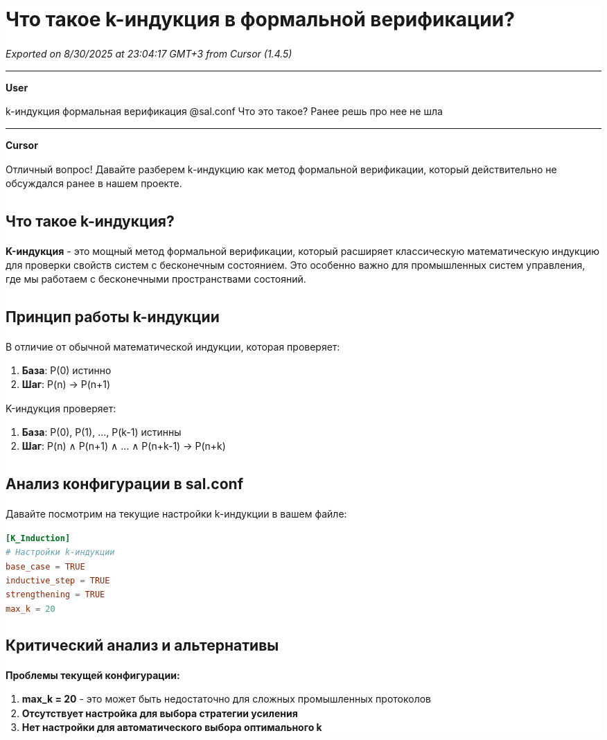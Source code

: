 # Что такое k-индукция в формальной верификации?
_Exported on 8/30/2025 at 23:04:17 GMT+3 from Cursor (1.4.5)_

---

**User**

k-индукция формальная верификация @sal.conf 
Что это такое?
Ранее решь про нее не шла

---

**Cursor**

Отличный вопрос! Давайте разберем k-индукцию как метод формальной верификации, который действительно не обсуждался ранее в нашем проекте.

## Что такое k-индукция?

**K-индукция** - это мощный метод формальной верификации, который расширяет классическую математическую индукцию для проверки свойств систем с бесконечным состоянием. Это особенно важно для промышленных систем управления, где мы работаем с бесконечными пространствами состояний.

## Принцип работы k-индукции

В отличие от обычной математической индукции, которая проверяет:
1. **База**: P(0) истинно
2. **Шаг**: P(n) → P(n+1)

K-индукция проверяет:
1. **База**: P(0), P(1), ..., P(k-1) истинны
2. **Шаг**: P(n) ∧ P(n+1) ∧ ... ∧ P(n+k-1) → P(n+k)

## Анализ конфигурации в sal.conf

Давайте посмотрим на текущие настройки k-индукции в вашем файле:

```12:15:config/sal.conf
[K_Induction]
# Настройки k-индукции
base_case = TRUE
inductive_step = TRUE
strengthening = TRUE
max_k = 20
```

## Критический анализ и альтернативы

**Проблемы текущей конфигурации:**
1. **max_k = 20** - это может быть недостаточно для сложных промышленных протоколов
2. **Отсутствует настройка для выбора стратегии усиления**
3. **Нет настройки для автоматического выбора оптимального k**
